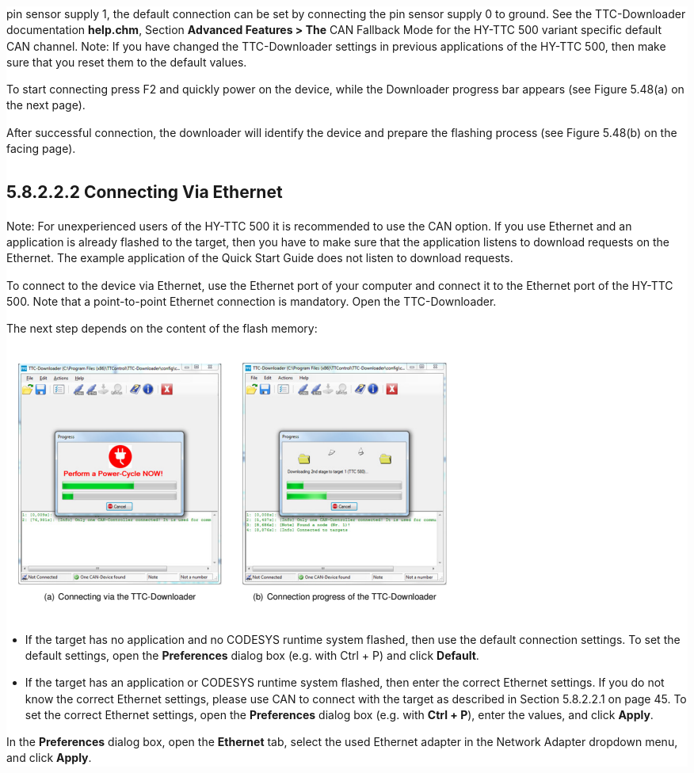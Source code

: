 pin sensor supply 1, the default connection can be set by connecting the pin sensor supply 0 to ground. See the TTC-Downloader documentation **help.chm**, Section **Advanced Features > The** CAN Fallback Mode for the HY-TTC 500 variant specific default CAN channel. Note: If you have changed the TTC-Downloader settings in previous applications of the HY-TTC 500, then make sure that you reset them to the default values.

To start connecting press F2 and quickly power on the device, while the Downloader progress bar appears (see Figure 5.48(a) on the next page).

After successful connection, the downloader will identify the device and prepare the flashing process (see Figure 5.48(b) on the facing page).

## 5.8.2.2.2 Connecting Via Ethernet

Note: For unexperienced users of the HY-TTC 500 it is recommended to use the CAN option. If you use Ethernet and an application is already flashed to the target, then you have to make sure that the application listens to download requests on the Ethernet. The example application of the Quick Start Guide does not listen to download requests.

To connect to the device via Ethernet, use the Ethernet port of your computer and connect it to the Ethernet port of the HY-TTC 500. Note that a point-to-point Ethernet connection is mandatory. Open the TTC-Downloader.

The next step depends on the content of the flash memory:

![50_image_0.png](50_image_0.png)

- If the target has no application and no CODESYS runtime system flashed, then use the default connection settings. To set the default settings, open the **Preferences** dialog box (e.g. with Ctrl + P) and click **Default**.

- If the target has an application or CODESYS runtime system flashed, then enter the correct Ethernet settings. If you do not know the correct Ethernet settings, please use CAN to connect with the target as described in Section 5.8.2.2.1 on page 45. To set the correct Ethernet settings, open the **Preferences** dialog box (e.g. with **Ctrl + P**), enter the values, and click **Apply**.

In the **Preferences** dialog box, open the **Ethernet** tab, select the used Ethernet adapter in the Network Adapter dropdown menu, and click **Apply**.

